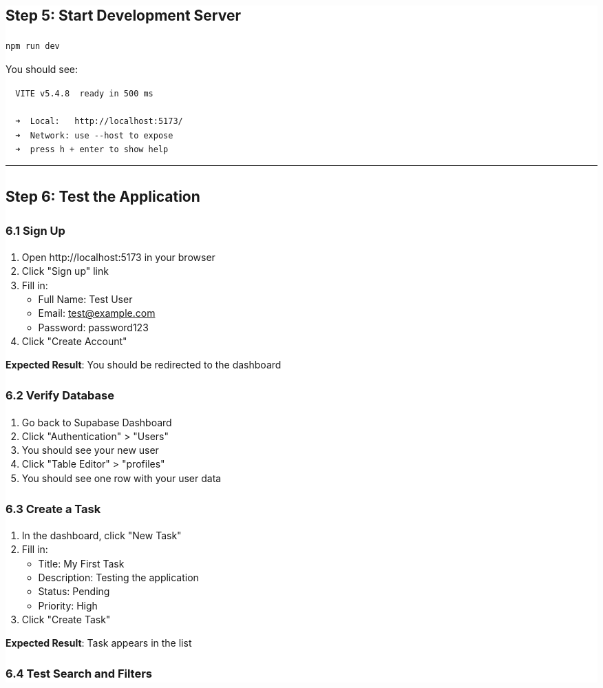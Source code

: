 
## Step 5: Start Development Server

```bash
npm run dev
```

You should see:
```
  VITE v5.4.8  ready in 500 ms

  ➜  Local:   http://localhost:5173/
  ➜  Network: use --host to expose
  ➜  press h + enter to show help
```

---

## Step 6: Test the Application

### 6.1 Sign Up

1. Open http://localhost:5173 in your browser
2. Click "Sign up" link
3. Fill in:
   - Full Name: Test User
   - Email: test@example.com
   - Password: password123
4. Click "Create Account"

**Expected Result**: You should be redirected to the dashboard

### 6.2 Verify Database

1. Go back to Supabase Dashboard
2. Click "Authentication" > "Users"
3. You should see your new user
4. Click "Table Editor" > "profiles"
5. You should see one row with your user data

### 6.3 Create a Task

1. In the dashboard, click "New Task"
2. Fill in:
   - Title: My First Task
   - Description: Testing the application
   - Status: Pending
   - Priority: High
3. Click "Create Task"

**Expected Result**: Task appears in the list

### 6.4 Test Search and Filters
